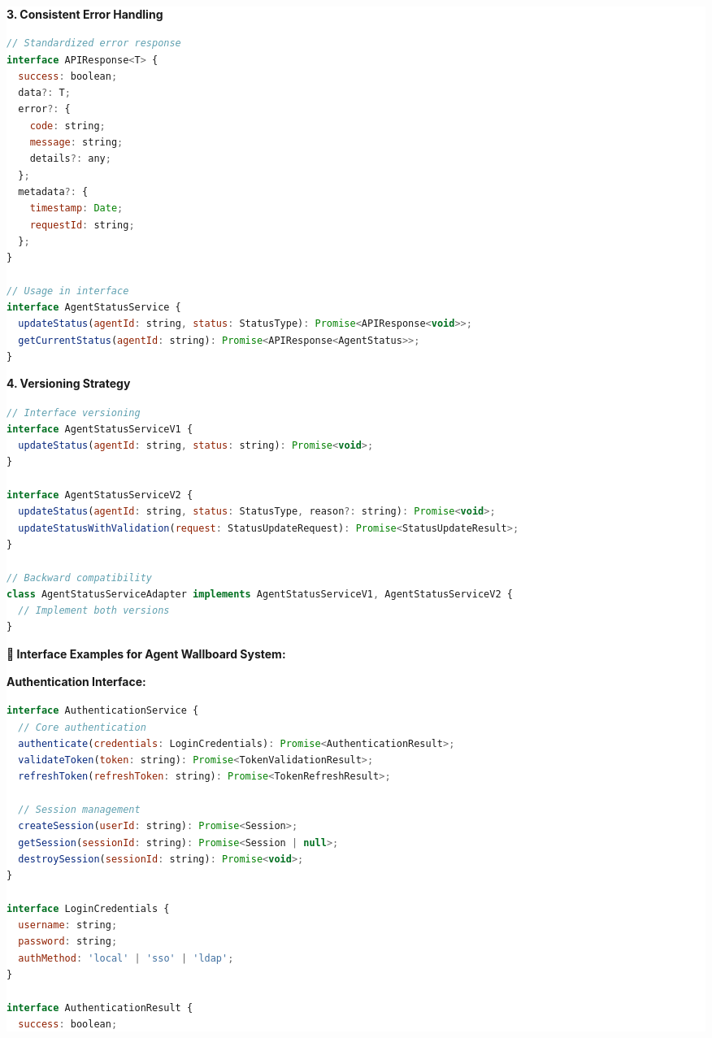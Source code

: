 **3. Consistent Error Handling**
```javascript
// Standardized error response
interface APIResponse<T> {
  success: boolean;
  data?: T;
  error?: {
    code: string;
    message: string;
    details?: any;
  };
  metadata?: {
    timestamp: Date;
    requestId: string;
  };
}

// Usage in interface
interface AgentStatusService {
  updateStatus(agentId: string, status: StatusType): Promise<APIResponse<void>>;
  getCurrentStatus(agentId: string): Promise<APIResponse<AgentStatus>>;
}
```

**4. Versioning Strategy**
```javascript
// Interface versioning
interface AgentStatusServiceV1 {
  updateStatus(agentId: string, status: string): Promise<void>;
}

interface AgentStatusServiceV2 {
  updateStatus(agentId: string, status: StatusType, reason?: string): Promise<void>;
  updateStatusWithValidation(request: StatusUpdateRequest): Promise<StatusUpdateResult>;
}

// Backward compatibility
class AgentStatusServiceAdapter implements AgentStatusServiceV1, AgentStatusServiceV2 {
  // Implement both versions
}
```

**🔄 Interface Examples for Agent Wallboard System:**

**Authentication Interface:**
```javascript
interface AuthenticationService {
  // Core authentication
  authenticate(credentials: LoginCredentials): Promise<AuthenticationResult>;
  validateToken(token: string): Promise<TokenValidationResult>;
  refreshToken(refreshToken: string): Promise<TokenRefreshResult>;
  
  // Session management
  createSession(userId: string): Promise<Session>;
  getSession(sessionId: string): Promise<Session | null>;
  destroySession(sessionId: string): Promise<void>;
}

interface LoginCredentials {
  username: string;
  password: string;
  authMethod: 'local' | 'sso' | 'ldap';
}

interface AuthenticationResult {
  success: boolean;
```